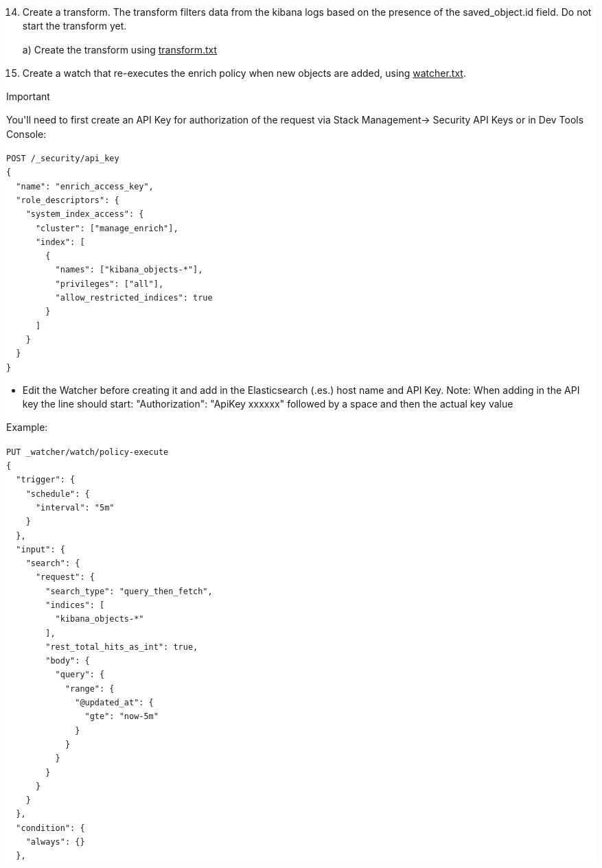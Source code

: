 14. Create a transform. The transform filters data from the kibana logs based on the presence of the saved_object.id field. Do not start the transform yet.

    a) Create the transform using [transform.txt](./mon-cluster-side/transform.txt)

15. Create a watch that re-executes the enrich policy when new objects are added, using [watcher.txt](./mon-cluster-side/watcher.txt).

> [!IMPORTANT]  
> You'll need to first create an API Key for authorization of the request via Stack Management-> Security API Keys or in Dev Tools Console:
```
POST /_security/api_key
{
  "name": "enrich_access_key",
  "role_descriptors": {
    "system_index_access": {
      "cluster": ["manage_enrich"],
      "index": [
        {
          "names": ["kibana_objects-*"],
          "privileges": ["all"],
          "allow_restricted_indices": true
        }
      ]
    }
  }
}
```

- Edit the Watcher before creating it and add in the Elasticsearch (.es.) host name and API Key. Note: When adding in the API key the line should start: "Authorization": "ApiKey xxxxxx" followed by a space and then the actual key value

Example:
```
PUT _watcher/watch/policy-execute
{
  "trigger": {
    "schedule": {
      "interval": "5m"
    }
  },
  "input": {
    "search": {
      "request": {
        "search_type": "query_then_fetch",
        "indices": [
          "kibana_objects-*"
        ],
        "rest_total_hits_as_int": true,
        "body": {
          "query": {
            "range": {
              "@updated_at": {
                "gte": "now-5m"
              }
            }
          }
        }
      }
    }
  },
  "condition": {
    "always": {}
  },
```